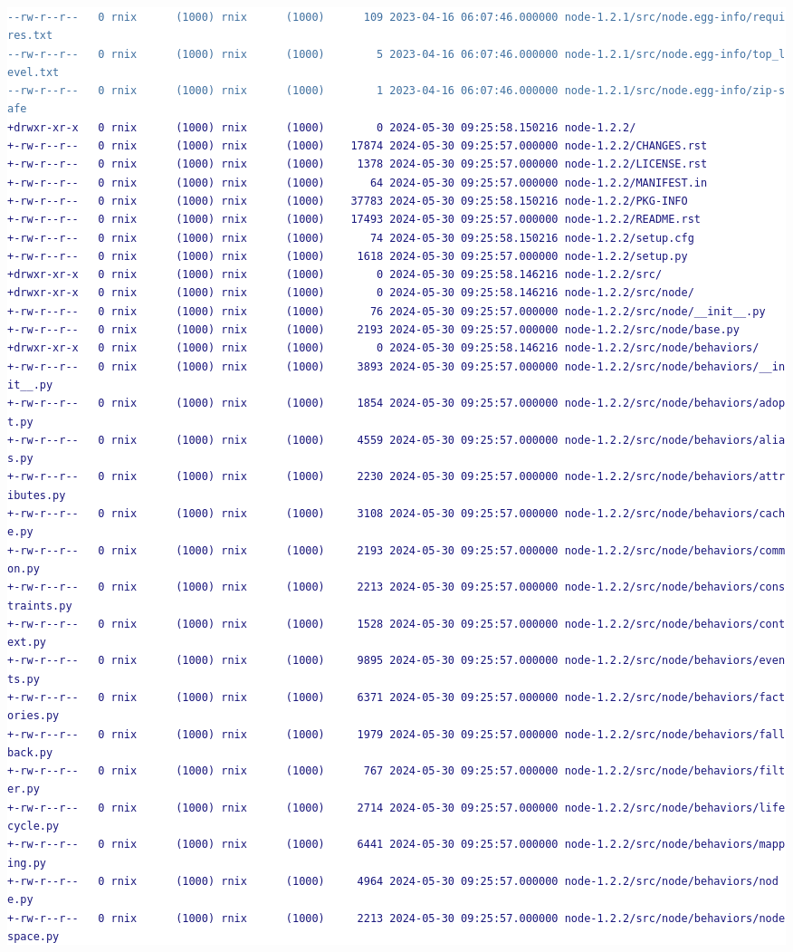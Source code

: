 ```diff
--rw-r--r--   0 rnix      (1000) rnix      (1000)      109 2023-04-16 06:07:46.000000 node-1.2.1/src/node.egg-info/requires.txt
--rw-r--r--   0 rnix      (1000) rnix      (1000)        5 2023-04-16 06:07:46.000000 node-1.2.1/src/node.egg-info/top_level.txt
--rw-r--r--   0 rnix      (1000) rnix      (1000)        1 2023-04-16 06:07:46.000000 node-1.2.1/src/node.egg-info/zip-safe
+drwxr-xr-x   0 rnix      (1000) rnix      (1000)        0 2024-05-30 09:25:58.150216 node-1.2.2/
+-rw-r--r--   0 rnix      (1000) rnix      (1000)    17874 2024-05-30 09:25:57.000000 node-1.2.2/CHANGES.rst
+-rw-r--r--   0 rnix      (1000) rnix      (1000)     1378 2024-05-30 09:25:57.000000 node-1.2.2/LICENSE.rst
+-rw-r--r--   0 rnix      (1000) rnix      (1000)       64 2024-05-30 09:25:57.000000 node-1.2.2/MANIFEST.in
+-rw-r--r--   0 rnix      (1000) rnix      (1000)    37783 2024-05-30 09:25:58.150216 node-1.2.2/PKG-INFO
+-rw-r--r--   0 rnix      (1000) rnix      (1000)    17493 2024-05-30 09:25:57.000000 node-1.2.2/README.rst
+-rw-r--r--   0 rnix      (1000) rnix      (1000)       74 2024-05-30 09:25:58.150216 node-1.2.2/setup.cfg
+-rw-r--r--   0 rnix      (1000) rnix      (1000)     1618 2024-05-30 09:25:57.000000 node-1.2.2/setup.py
+drwxr-xr-x   0 rnix      (1000) rnix      (1000)        0 2024-05-30 09:25:58.146216 node-1.2.2/src/
+drwxr-xr-x   0 rnix      (1000) rnix      (1000)        0 2024-05-30 09:25:58.146216 node-1.2.2/src/node/
+-rw-r--r--   0 rnix      (1000) rnix      (1000)       76 2024-05-30 09:25:57.000000 node-1.2.2/src/node/__init__.py
+-rw-r--r--   0 rnix      (1000) rnix      (1000)     2193 2024-05-30 09:25:57.000000 node-1.2.2/src/node/base.py
+drwxr-xr-x   0 rnix      (1000) rnix      (1000)        0 2024-05-30 09:25:58.146216 node-1.2.2/src/node/behaviors/
+-rw-r--r--   0 rnix      (1000) rnix      (1000)     3893 2024-05-30 09:25:57.000000 node-1.2.2/src/node/behaviors/__init__.py
+-rw-r--r--   0 rnix      (1000) rnix      (1000)     1854 2024-05-30 09:25:57.000000 node-1.2.2/src/node/behaviors/adopt.py
+-rw-r--r--   0 rnix      (1000) rnix      (1000)     4559 2024-05-30 09:25:57.000000 node-1.2.2/src/node/behaviors/alias.py
+-rw-r--r--   0 rnix      (1000) rnix      (1000)     2230 2024-05-30 09:25:57.000000 node-1.2.2/src/node/behaviors/attributes.py
+-rw-r--r--   0 rnix      (1000) rnix      (1000)     3108 2024-05-30 09:25:57.000000 node-1.2.2/src/node/behaviors/cache.py
+-rw-r--r--   0 rnix      (1000) rnix      (1000)     2193 2024-05-30 09:25:57.000000 node-1.2.2/src/node/behaviors/common.py
+-rw-r--r--   0 rnix      (1000) rnix      (1000)     2213 2024-05-30 09:25:57.000000 node-1.2.2/src/node/behaviors/constraints.py
+-rw-r--r--   0 rnix      (1000) rnix      (1000)     1528 2024-05-30 09:25:57.000000 node-1.2.2/src/node/behaviors/context.py
+-rw-r--r--   0 rnix      (1000) rnix      (1000)     9895 2024-05-30 09:25:57.000000 node-1.2.2/src/node/behaviors/events.py
+-rw-r--r--   0 rnix      (1000) rnix      (1000)     6371 2024-05-30 09:25:57.000000 node-1.2.2/src/node/behaviors/factories.py
+-rw-r--r--   0 rnix      (1000) rnix      (1000)     1979 2024-05-30 09:25:57.000000 node-1.2.2/src/node/behaviors/fallback.py
+-rw-r--r--   0 rnix      (1000) rnix      (1000)      767 2024-05-30 09:25:57.000000 node-1.2.2/src/node/behaviors/filter.py
+-rw-r--r--   0 rnix      (1000) rnix      (1000)     2714 2024-05-30 09:25:57.000000 node-1.2.2/src/node/behaviors/lifecycle.py
+-rw-r--r--   0 rnix      (1000) rnix      (1000)     6441 2024-05-30 09:25:57.000000 node-1.2.2/src/node/behaviors/mapping.py
+-rw-r--r--   0 rnix      (1000) rnix      (1000)     4964 2024-05-30 09:25:57.000000 node-1.2.2/src/node/behaviors/node.py
+-rw-r--r--   0 rnix      (1000) rnix      (1000)     2213 2024-05-30 09:25:57.000000 node-1.2.2/src/node/behaviors/nodespace.py
```